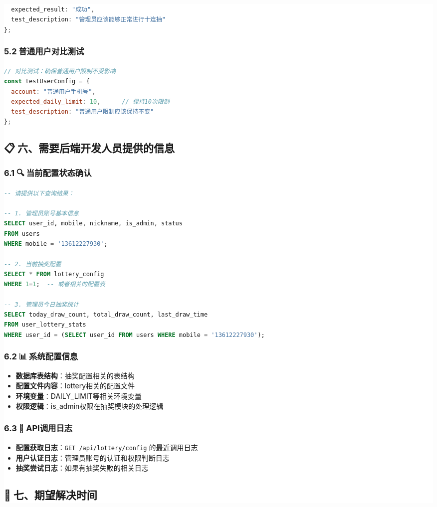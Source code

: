 ```javascript
  expected_result: "成功",
  test_description: "管理员应该能够正常进行十连抽"
};
```

### 5.2 普通用户对比测试
```javascript
// 对比测试：确保普通用户限制不受影响
const testUserConfig = {
  account: "普通用户手机号",
  expected_daily_limit: 10,      // 保持10次限制
  test_description: "普通用户限制应该保持不变"
};
```

## 📋 六、需要后端开发人员提供的信息

### 6.1 🔍 当前配置状态确认
```sql
-- 请提供以下查询结果：

-- 1. 管理员账号基本信息
SELECT user_id, mobile, nickname, is_admin, status 
FROM users 
WHERE mobile = '13612227930';

-- 2. 当前抽奖配置
SELECT * FROM lottery_config 
WHERE 1=1;  -- 或者相关的配置表

-- 3. 管理员今日抽奖统计
SELECT today_draw_count, total_draw_count, last_draw_time 
FROM user_lottery_stats 
WHERE user_id = (SELECT user_id FROM users WHERE mobile = '13612227930');
```

### 6.2 📊 系统配置信息
- **数据库表结构**：抽奖配置相关的表结构
- **配置文件内容**：lottery相关的配置文件
- **环境变量**：DAILY_LIMIT等相关环境变量
- **权限逻辑**：is_admin权限在抽奖模块的处理逻辑

### 6.3 🔧 API调用日志
- **配置获取日志**：`GET /api/lottery/config` 的最近调用日志
- **用户认证日志**：管理员账号的认证和权限判断日志
- **抽奖尝试日志**：如果有抽奖失败的相关日志

## 🎯 七、期望解决时间
